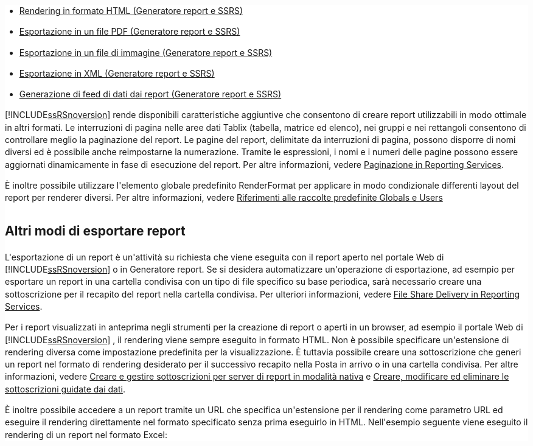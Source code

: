 -   [Rendering in formato HTML &#40;Generatore report e SSRS&#41;](../../reporting-services/report-builder/rendering-to-html-report-builder-and-ssrs.md)  
  
-   [Esportazione in un file PDF &#40;Generatore report e SSRS&#41;](../../reporting-services/report-builder/exporting-to-a-pdf-file-report-builder-and-ssrs.md)  
  
-   [Esportazione in un file di immagine &#40;Generatore report e SSRS&#41;](../../reporting-services/report-builder/exporting-to-an-image-file-report-builder-and-ssrs.md)  
  
-   [Esportazione in XML &#40;Generatore report e SSRS&#41;](../../reporting-services/report-builder/exporting-to-xml-report-builder-and-ssrs.md)  
  
-   [Generazione di feed di dati dai report &#40;Generatore report e SSRS&#41;](../../reporting-services/report-builder/generating-data-feeds-from-reports-report-builder-and-ssrs.md)  
  
 [!INCLUDE[ssRSnoversion](../../includes/ssrsnoversion-md.md)] rende disponibili caratteristiche aggiuntive che consentono di creare report utilizzabili in modo ottimale in altri formati. Le interruzioni di pagina nelle aree dati Tablix (tabella, matrice ed elenco), nei gruppi e nei rettangoli consentono di controllare meglio la paginazione del report. Le pagine del report, delimitate da interruzioni di pagina, possono disporre di nomi diversi ed è possibile anche reimpostarne la numerazione. Tramite le espressioni, i nomi e i numeri delle pagine possono essere aggiornati dinamicamente in fase di esecuzione del report. Per altre informazioni, vedere [Paginazione in Reporting Services](../../reporting-services/report-design/pagination-in-reporting-services-report-builder-and-ssrs.md).  
  
 È inoltre possibile utilizzare l'elemento globale predefinito RenderFormat per applicare in modo condizionale differenti layout del report per renderer diversi. Per altre informazioni, vedere [Riferimenti alle raccolte predefinite Globals e Users](../../reporting-services/report-design/built-in-collections-built-in-globals-and-users-references-report-builder.md)

##  <a name="other-ways-of-exporting-reports"></a><a name="OtherWaysExportingReports"></a> Altri modi di esportare report  
 L'esportazione di un report è un'attività su richiesta che viene eseguita con il report aperto nel portale Web di [!INCLUDE[ssRSnoversion](../../includes/ssrsnoversion-md.md)] o in Generatore report. Se si desidera automatizzare un'operazione di esportazione, ad esempio per esportare un report in una cartella condivisa con un tipo di file specifico su base periodica, sarà necessario creare una sottoscrizione per il recapito del report nella cartella condivisa. Per ulteriori informazioni, vedere [File Share Delivery in Reporting Services](../../reporting-services/subscriptions/file-share-delivery-in-reporting-services.md).  
  
 Per i report visualizzati in anteprima negli strumenti per la creazione di report o aperti in un browser, ad esempio il portale Web di [!INCLUDE[ssRSnoversion](../../includes/ssrsnoversion-md.md)] , il rendering viene sempre eseguito in formato HTML. Non è possibile specificare un'estensione di rendering diversa come impostazione predefinita per la visualizzazione. È tuttavia possibile creare una sottoscrizione che generi un report nel formato di rendering desiderato per il successivo recapito nella Posta in arrivo o in una cartella condivisa. Per altre informazioni, vedere [Creare e gestire sottoscrizioni per server di report in modalità nativa](../../reporting-services/subscriptions/create-and-manage-subscriptions-for-native-mode-report-servers.md) e [Creare, modificare ed eliminare le sottoscrizioni guidate dai dati](../../reporting-services/subscriptions/create-modify-and-delete-data-driven-subscriptions.md).  
  
 È inoltre possibile accedere a un report tramite un URL che specifica un'estensione per il rendering come parametro URL ed eseguire il rendering direttamente nel formato specificato senza prima eseguirlo in HTML. Nell'esempio seguente viene eseguito il rendering di un report nel formato Excel:  
  
